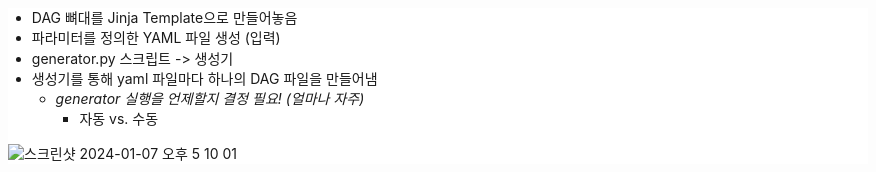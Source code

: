 - DAG 뼈대를 Jinja Template으로 만들어놓음
- 파라미터를 정의한 YAML 파일 생성 (입력)
- generator.py 스크립트 -> 생성기
- 생성기를 통해 yaml 파일마다 하나의 DAG 파일을 만들어냄
    - *generator 실행을 언제할지 결정 필요! (얼마나 자주)*
        - 자동 vs. 수동

<img width="652" alt="스크린샷 2024-01-07 오후 5 10 01" src="https://github.com/bokyung124/AWS_Exercise/assets/53086873/f1789f89-da92-482b-8a8f-268c9886ca54">